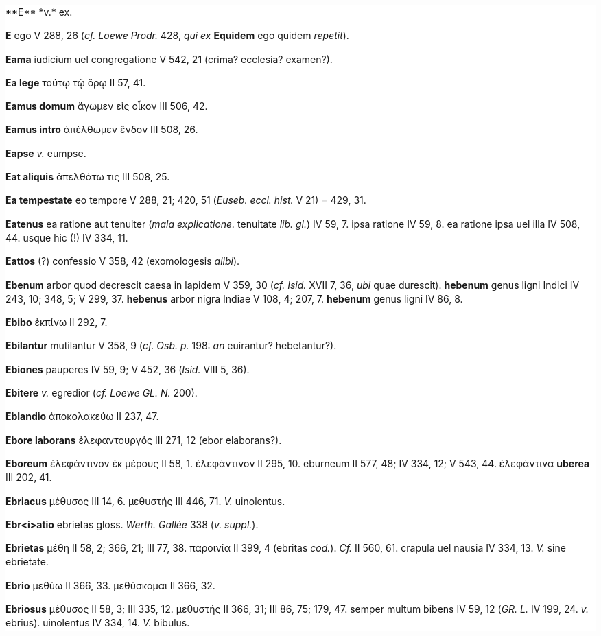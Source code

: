 <div type="section" xml:id="E"><pb n="VI.371" facs="6.371.jpg"></pb>
**E** *v.* ex.

**E** ego V 288, 26 (*cf. Loewe Prodr.* 428, *qui ex* **Equidem** ego
quidem *repetit*).

**Eama** iudicium uel congregatione V 542, 21 (crima? ecclesia?
examen?).

**Ea lege** τούτῳ τῷ ὅρῳ II 57, 41.

**Eamus domum** ἄγωμεν εἰς οἶκον III 506, 42.

**Eamus intro** ἀπέλθωμεν ἔνδον III 508, 26.

**Eapse** *v.* eumpse.

**Eat aliquis** ἀπελθάτω τις III 508, 25.

**Ea tempestate** eo tempore V 288, 21; 420, 51 (*Euseb. eccl. hist.* V
21) = 429, 31.

**Eatenus** ea ratione aut tenuiter (*mala explicatione.* tenuitate
*lib. gl.*) IV 59, 7. ipsa ratione IV 59, 8. ea ratione ipsa uel illa IV
508, 44. usque hic (!) IV 334, 11.

**Eattos** (?) confessio V 358, 42 (exomologesis *alibi*).

**Ebenum** arbor quod decrescit caesa in lapidem V 359, 30 (*cf. Isid.*
XVII 7, 36, *ubi* quae durescit). **hebenum** genus ligni Indici IV 243,
10; 348, 5; V 299, 37. **hebenus** arbor nigra Indiae V 108, 4; 207, 7.
**hebenum** genus ligni IV 86, 8.

**Ebibo** ἐκπίνω II 292, 7.

**Ebilantur** mutilantur V 358, 9 (*cf. Osb. p.* 198: *an* euirantur?
hebetantur?).

**Ebiones** pauperes IV 59, 9; V 452, 36 (*Isid.* VIII 5, 36).

**Ebitere** *v.* egredior (*cf. Loewe GL. N.* 200).

**Eblandio** ἀποκολακεύω II 237, 47.

**Ebore laborans** ἐλεφαντουργός III 271, 12 (ebor elaborans?).

**Eboreum** ἐλεφάντινον ἐκ μέρους II 58, 1. ἐλεφάντινον II 295, 10.
eburneum II 577, 48; IV 334, 12; V 543, 44. ἐλεφάντινα **uberea** III
202, 41.

**Ebriacus** μέθυσος III 14, 6. μεθυστής III 446, 71. *V.* uinolentus.

**Ebr\<i\>atio** ebrietas gloss. *Werth. Gallée* 338 (*v. suppl.*).

**Ebrietas** μέθη II 58, 2; 366, 21; III 77, 38. παροινία II 399, 4
(ebritas *cod.*). *Cf.* II 560, 61. crapula uel nausia IV 334, 13. *V.*
sine ebrietate.

**Ebrio** μεθύω II 366, 33. μεθύσκομαι II 366, 32.

**Ebriosus** μέθυσος II 58, 3; III 335, 12. μεθυστής II 366, 31; III 86,
75; 179, 47. semper multum bibens IV 59, 12 (*GR. L.* IV 199, 24. *v.*
ebrius). uinolentus IV 334, 14. *V.* bibulus.
